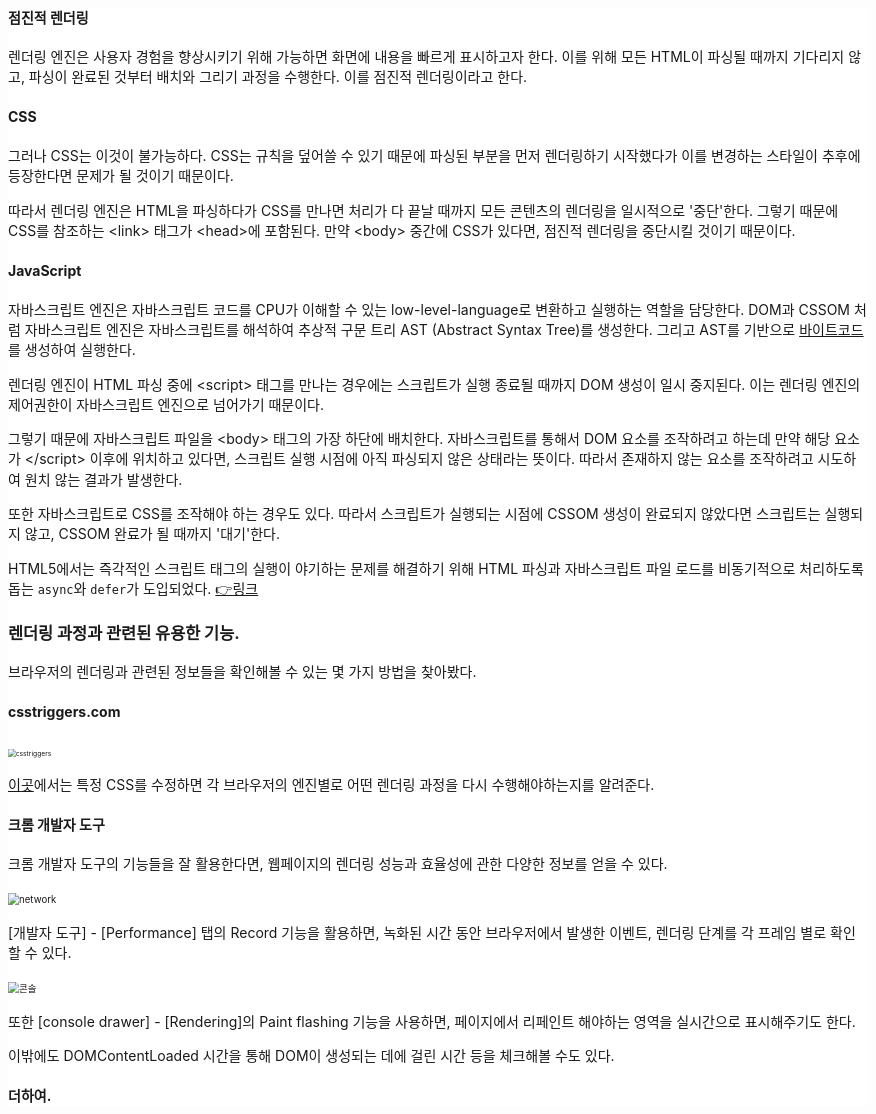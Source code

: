 #### 점진적 렌더링

렌더링 엔진은 사용자 경험을 향상시키기 위해 가능하면 화면에 내용을 빠르게 표시하고자 한다. 이를 위해 모든 HTML이 파싱될 때까지 기다리지 않고, 파싱이 완료된 것부터 배치와 그리기 과정을 수행한다. 이를 점진적 렌더링이라고 한다.

#### CSS

그러나 CSS는 이것이 불가능하다. CSS는 규칙을 덮어쓸 수 있기 때문에 파싱된 부분을 먼저 렌더링하기 시작했다가 이를 변경하는 스타일이 추후에 등장한다면 문제가 될 것이기 때문이다.

따라서 렌더링 엔진은 HTML을 파싱하다가 CSS를 만나면 처리가 다 끝날 때까지 모든 콘텐츠의 렌더링을 일시적으로 '중단'한다. 그렇기 때문에 CSS를 참조하는 \<link> 태그가 \<head>에 포함된다. 만약 \<body> 중간에 CSS가 있다면, 점진적 렌더링을 중단시킬 것이기 때문이다.

#### JavaScript

자바스크립트 엔진은 자바스크립트 코드를 CPU가 이해할 수 있는 low-level-language로 변환하고 실행하는 역할을 담당한다. DOM과 CSSOM 처럼 자바스크립트 엔진은 자바스크립트를 해석하여 추상적 구문 트리 AST (Abstract Syntax Tree)를 생성한다. 그리고 AST를 기반으로 [바이트코드](https://ko.wikipedia.org/wiki/%EB%B0%94%EC%9D%B4%ED%8A%B8%EC%BD%94%EB%93%9C)를 생성하여 실행한다.

렌더링 엔진이 HTML 파싱 중에 \<script> 태그를 만나는 경우에는 스크립트가 실행 종료될 때까지 DOM 생성이 일시 중지된다. 이는 렌더링 엔진의 제어권한이 자바스크립트 엔진으로 넘어가기 때문이다.

그렇기 때문에 자바스크립트 파일을 \<body> 태그의 가장 하단에 배치한다. 자바스크립트를 통해서 DOM 요소를 조작하려고 하는데 만약 해당 요소가 \</script> 이후에 위치하고 있다면, 스크립트 실행 시점에 아직 파싱되지 않은 상태라는 뜻이다. 따라서 존재하지 않는 요소를 조작하려고 시도하여 원치 않는 결과가 발생한다.

또한 자바스크립트로 CSS를 조작해야 하는 경우도 있다. 따라서 스크립트가 실행되는 시점에 CSSOM 생성이 완료되지 않았다면 스크립트는 실행되지 않고, CSSOM 완료가 될 때까지 '대기'한다. 

HTML5에서는 즉각적인 스크립트 태그의 실행이 야기하는 문제를 해결하기 위해 HTML 파싱과 자바스크립트 파일 로드를 비동기적으로 처리하도록 돕는 ```async```와 ```defer```가 도입되었다. [👉링크](https://ko.javascript.info/script-async-defer)



### 렌더링 과정과 관련된 유용한 기능.

브라우저의 렌더링과 관련된 정보들을 확인해볼 수 있는 몇 가지 방법을 찾아봤다.

#### csstriggers.com

<img src="https://user-images.githubusercontent.com/75300807/128514534-00ebbfde-8c6b-4c50-a452-2617d0153d3d.PNG" alt="csstriggers" style="zoom: 48%;" />

[이곳](https://csstriggers.com/ )에서는 특정 CSS를 수정하면 각 브라우저의 엔진별로 어떤 렌더링 과정을 다시 수행해야하는지를 알려준다.
#### 크롬 개발자 도구

크롬 개발자 도구의 기능들을 잘 활용한다면, 웹페이지의 렌더링 성능과 효율성에 관한 다양한 정보를 얻을 수 있다.

<img src="https://user-images.githubusercontent.com/75300807/128514950-52cc8aaf-b276-428f-8a91-2908c94e2cb7.PNG" alt="network" style="zoom: 69%;" />

[개발자 도구] - [Performance] 탭의 Record 기능을 활용하면, 녹화된 시간 동안 브라우저에서 발생한 이벤트, 렌더링 단계를 각 프레임 별로 확인할 수 있다.

<img src="https://user-images.githubusercontent.com/75300807/128519046-6586e6da-8d48-4b04-ab5f-124f263d72f4.PNG" alt="콘솔" style="zoom: 68%;" />

또한 [console drawer] - [Rendering]의 Paint flashing 기능을 사용하면, 페이지에서 리페인트 해야하는 영역을 실시간으로 표시해주기도 한다. 

이밖에도 DOMContentLoaded 시간을 통해 DOM이 생성되는 데에 걸린 시간 등을 체크해볼 수도 있다.

#### 더하여.
